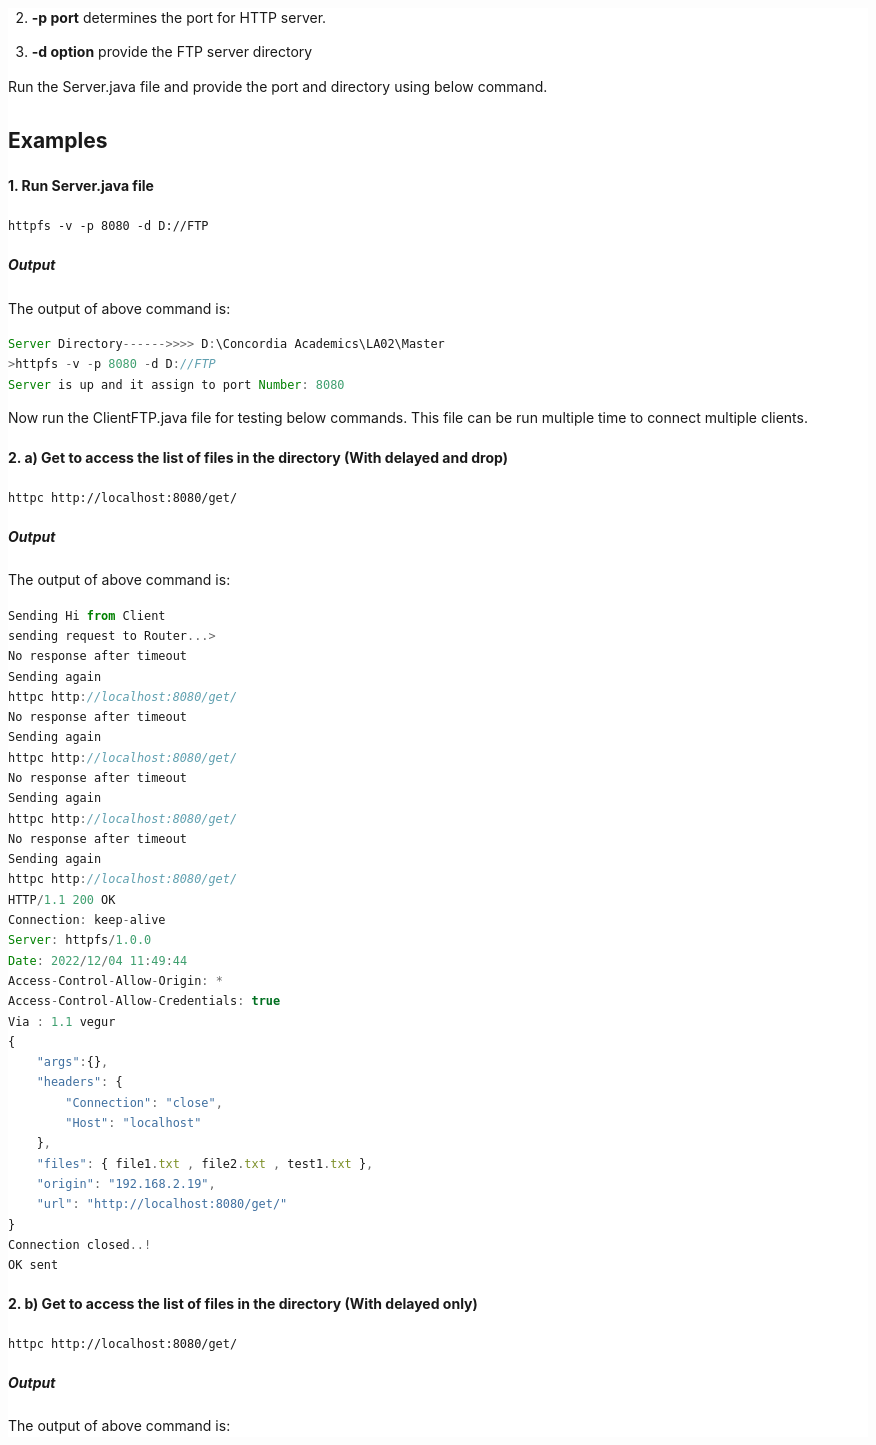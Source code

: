 2. **-p port** determines the port for HTTP server.


3. **-d option** provide the FTP server directory

Run the Server.java file and provide the port and directory using below command.
## Examples
#### 1. Run Server.java file
```httpfs -v -p 8080 -d D://FTP```
##### Output
The output of above command is:
```javascript
Server Directory------>>>> D:\Concordia Academics\LA02\Master
>httpfs -v -p 8080 -d D://FTP
Server is up and it assign to port Number: 8080
```
Now run the ClientFTP.java file for testing below commands. This file can be run multiple time to connect multiple clients.
#### 2. a) Get to access the list of files in the directory (With delayed and drop)
```httpc http://localhost:8080/get/```
##### Output
The output of above command is:
```javascript
Sending Hi from Client
sending request to Router...>
No response after timeout
Sending again
httpc http://localhost:8080/get/
No response after timeout
Sending again
httpc http://localhost:8080/get/
No response after timeout
Sending again
httpc http://localhost:8080/get/
No response after timeout
Sending again
httpc http://localhost:8080/get/
HTTP/1.1 200 OK
Connection: keep-alive
Server: httpfs/1.0.0
Date: 2022/12/04 11:49:44
Access-Control-Allow-Origin: *
Access-Control-Allow-Credentials: true
Via : 1.1 vegur
{
	"args":{},
	"headers": {
		"Connection": "close",
		"Host": "localhost"
	},
	"files": { file1.txt , file2.txt , test1.txt },
	"origin": "192.168.2.19",
	"url": "http://localhost:8080/get/"
}
Connection closed..!
OK sent
```
#### 2. b) Get to access the list of files in the directory (With delayed only)
```httpc http://localhost:8080/get/```
##### Output
The output of above command is:
```javascript
```